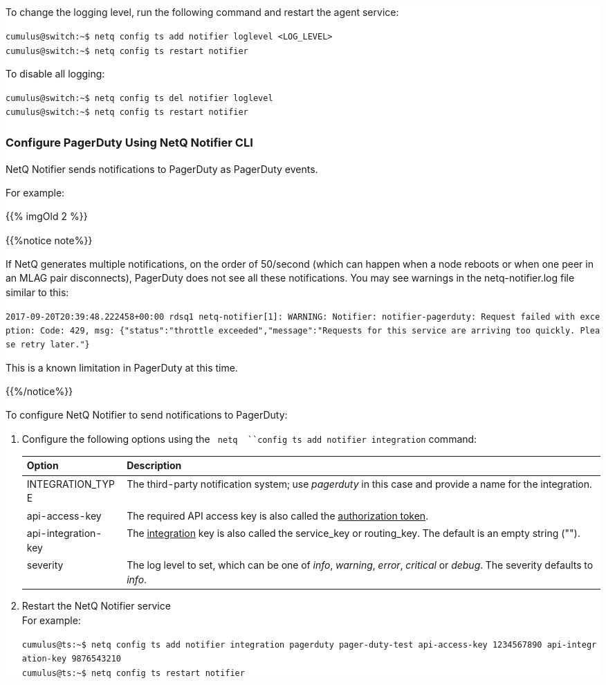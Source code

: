 <span style="color: #222222;"> To change the logging level, run the
following command and restart the agent service: </span>

    cumulus@switch:~$ netq config ts add notifier loglevel <LOG_LEVEL> 
    cumulus@switch:~$ netq config ts restart notifier

To disable all logging:

    cumulus@switch:~$ netq config ts del notifier loglevel 
    cumulus@switch:~$ netq config ts restart notifier

### <span id="src-10453429_ConfigureOptionalNetQCapabilities-PDcli" class="confluence-anchor-link"></span>Configure PagerDuty Using NetQ Notifier CLI</span>

NetQ Notifier sends notifications to PagerDuty as PagerDuty events.

For example:

{{% imgOld 2 %}}

{{%notice note%}}

If NetQ generates multiple notifications, on the order of 50/second
(which can happen when a node reboots or when one peer in an MLAG pair
disconnects), PagerDuty does not see all these notifications. You may
see warnings in the netq-notifier.log file similar to this:

`2017-09-20T20:39:48.222458+00:00 rdsq1 netq-notifier[1]: WARNING:
Notifier: notifier-pagerduty: Request failed with exception: Code: 429,
msg: {"status":"throttle exceeded","message":"Requests for this service
are arriving too quickly. Please retry later."}`

This is a known limitation in PagerDuty at this time.

{{%/notice%}}

To configure NetQ Notifier to send notifications to PagerDuty:

1.  Configure the following options using the ` netq  ``config ts add
    notifier integration` command:
    
    | Option              | Description                                                                                                                                                        |
    | ------------------- | ------------------------------------------------------------------------------------------------------------------------------------------------------------------ |
    | INTEGRATION\_TYPE   | The third-party notification system; use *pagerduty* in this case and provide a name for the integration.                                                          |
    | api-access-key      | The required API access key is also called the [authorization token](https://v2.developer.pagerduty.com/docs/authentication).                                      |
    | api-integration-key | The [integration](https://v2.developer.pagerduty.com/docs/events-api-v2) key is also called the service\_key or routing\_key. The default is an empty string (""). |
    | severity            | The log level to set, which can be one of *info*, *warning*, *error*, *critical* or *debug*. The severity defaults to *info*.                                      |
    

2.  Restart the NetQ Notifier service  
    For example:
    
        cumulus@ts:~$ netq config ts add notifier integration pagerduty pager-duty-test api-access-key 1234567890 api-integration-key 9876543210
        cumulus@ts:~$ netq config ts restart notifier
    